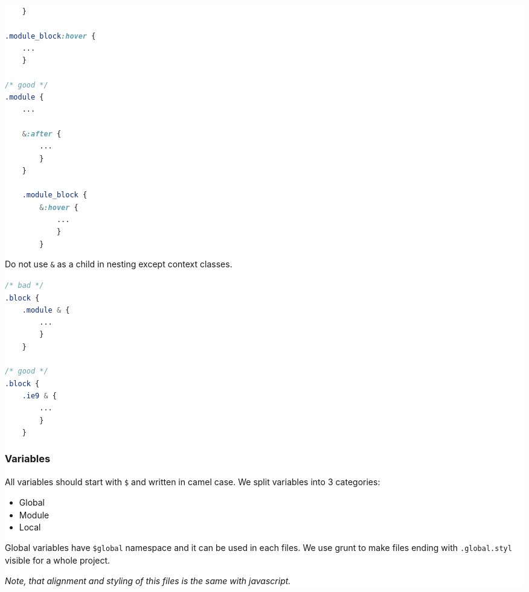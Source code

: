 ```css
    }
    
.module_block:hover {
    ...
    }
    
/* good */
.module {
    ...
    
    &:after {
        ...
        }
    }
    
    .module_block {
        &:hover {
            ...
            }
        }
```

Do not use `&` as a child in nesting except context classes.

```css
/* bad */
.block {
    .module & {
        ...
        }
    }
    
/* good */
.block {
    .ie9 & {
        ...
        }
    }
```

### Variables
All variables should start with `$` and written in camel case. We split variables into 3 categories:

* Global
* Module
* Local

Global variables have `$global` namespace and it can be used in each files.
We use grunt to make files ending with `.global.styl` visible for a whole project.

*Note, that alignment and styling of this files is the same with javascript.*
